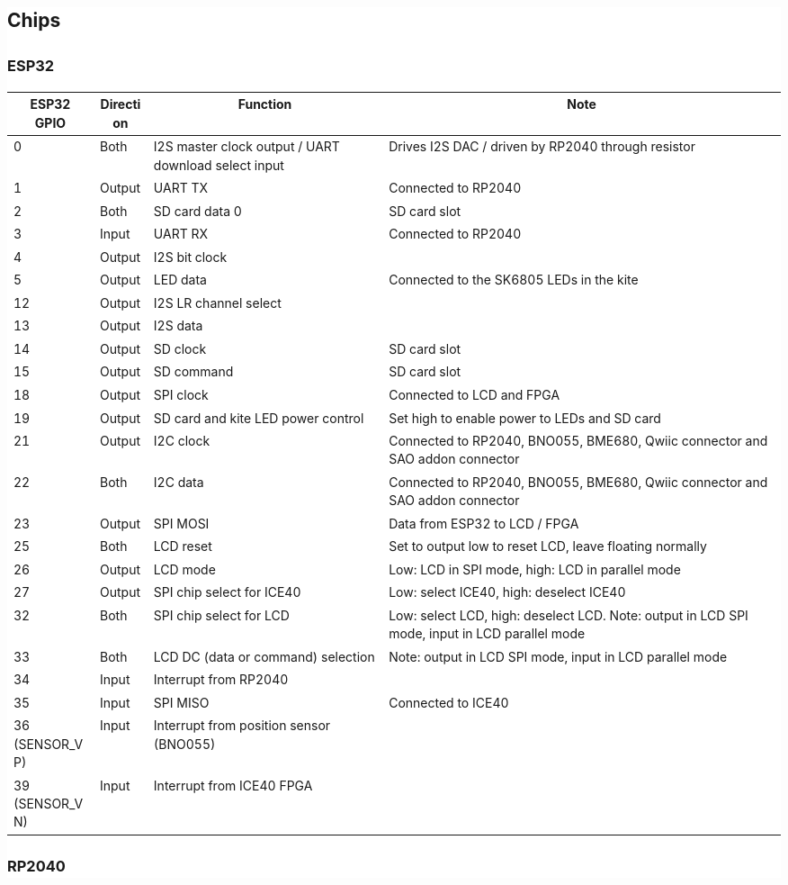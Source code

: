 
## Chips

### ESP32

| ESP32 GPIO     | Direction                             | Function                                             | Note                                                                                          |
|----------------|---------------------------------------|------------------------------------------------------|-----------------------------------------------------------------------------------------------|
| 0              | Both                                  | I2S master clock output / UART download select input | Drives I2S DAC / driven by RP2040 through resistor                                            |
| 1              | Output                                | UART TX                                              | Connected to RP2040                                                                           |
| 2              | Both                                  | SD card data 0                                       | SD card slot                                                                                  |
| 3              | Input                                 | UART RX                                              | Connected to RP2040                                                                           |
| 4              | Output                                | I2S bit clock                                        |                                                                                               |
| 5              | Output                                | LED data                                             | Connected to the SK6805 LEDs in the kite                                                      |
| 12             | Output                                | I2S LR channel select                                            |                                                                                               |
| 13             | Output                                | I2S data                                             |                                                                                               |
| 14             | Output                                | SD clock                                             | SD card slot                                                                                  |
| 15             | Output                                | SD command                                           | SD card slot                                                                                  |
| 18             | Output                                | SPI clock                                            | Connected to LCD and FPGA                                                                     |
| 19             | Output                                | SD card and kite LED power control                   | Set high to enable power to LEDs and SD card                                                  |
| 21             | Output                                | I2C clock                                            | Connected to RP2040, BNO055, BME680, Qwiic connector and SAO addon connector                  |
| 22             | Both                                  | I2C data                                             | Connected to RP2040, BNO055, BME680, Qwiic connector and SAO addon connector                  |
| 23             | Output                                | SPI MOSI                                             | Data from ESP32 to LCD / FPGA                                                                 |
| 25             | Both                                  | LCD reset                                            | Set to output low to reset LCD, leave floating normally                                       |
| 26             | Output                                | LCD mode                                             | Low: LCD in SPI mode, high: LCD in parallel mode                                              |
| 27             | Output                                | SPI chip select for ICE40                            | Low: select ICE40, high: deselect ICE40                                                       |
| 32             | Both                                  | SPI chip select for LCD                              | Low: select LCD, high: deselect LCD. Note: output in LCD SPI mode, input in LCD parallel mode |
| 33             | Both                                  | LCD DC (data or command) selection                   | Note: output in LCD SPI mode, input in LCD parallel mode                                      |
| 34             | Input                                 | Interrupt from RP2040                                |                                                                                               |
| 35             | Input                                 | SPI MISO                                             | Connected to ICE40                                                                            |
| 36 (SENSOR_VP) | Input                                 | Interrupt from position sensor (BNO055)              |                                                                                               |
| 39 (SENSOR_VN) | Input                                 | Interrupt from ICE40 FPGA                            |                                                                                               |

### RP2040
